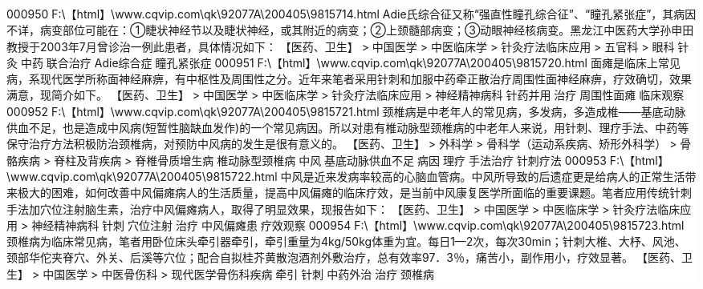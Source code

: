 <DOC>
<DOCNUM>000950</DOCNUM>
<PATH>F:\【html】\www.cqvip.com\qk\92077A\200405\9815714.html</PATH>
<TITLE>针灸加中药联合治疗Adie综合症一例报导</TITLE>
<ABSTRACT><Disease>Adie氏综合征</Disease>又称“<Disease>强直性瞳孔综合征</Disease>”、“<Disease>瞳孔紧张症</Disease>”，其病因不详，病变部位可能在：①睫状神经节以及睫状神经，或其附近的病变；②上颈髓部病变；③动眼神经核病变。黑龙江中医药大学孙申田教授于2003年7月曾诊治一例此患者，具体情况如下：</ABSTRACT>
<CLASSIFICATION>【医药、卫生】 > 中国医学 > 中医临床学 > 针灸疗法临床应用 > 五官科 > 眼科</CLASSIFICATION>
<KEYWORDS>针灸 中药 联合治疗 Adie综合症 瞳孔紧张症</KEYWORDS>
</DOC>

<DOC>
<DOCNUM>000951</DOCNUM>
<PATH>F:\【html】\www.cqvip.com\qk\92077A\200405\9815720.html</PATH>
<TITLE>针药并用治疗周围性面瘫32例</TITLE>
<ABSTRACT><Disease>面瘫</Disease>是临床上常见病，系现代医学所称<Disease>面神经麻痹</Disease>，有中枢性及周围性之分。近年来笔者采用<Method>针刺</Method>和<Method>加服中药</Method><Drug>牵正散</Drug>治疗<Disease>周围性面神经麻痹</Disease>，疗效确切，效果满意，现简介如下。</ABSTRACT>
<CLASSIFICATION>【医药、卫生】 > 中国医学 > 中医临床学 > 针灸疗法临床应用 > 神经精神病科</CLASSIFICATION>
<KEYWORDS>针药并用 治疗 周围性面瘫 临床观察</KEYWORDS>
</DOC>

<DOC>
<DOCNUM>000952</DOCNUM>
<PATH>F:\【html】\www.cqvip.com\qk\92077A\200405\9815721.html</PATH>
<TITLE>椎动脉型颈椎病对中风病的发生影响机理探讨</TITLE>
<ABSTRACT><Disease>颈椎病</Disease>是中老年人的常见病，多发病，多造成<Disease>椎——基底动脉供血不足</Disease>，也是造成<Disease>中风病</Disease>(<Disease>短暂性脑缺血发作</Disease>)的一个常见病因。所以对患有<Disease>椎动脉型颈椎病</Disease>的中老年人来说，用<Method>针刺</Method>、<Method>理疗手法</Method>、<Method>中药</Method>等保守治疗方法积极防治<Disease>颈椎病</Disease>，对预防<Disease>中风病</Disease>的发生是很有意义的。</ABSTRACT>
<CLASSIFICATION>【医药、卫生】 > 外科学 > 骨科学（运动系疾病、矫形外科学） > 骨骼疾病 > 脊柱及背疾病 > 脊椎骨质增生病</CLASSIFICATION>
<KEYWORDS>椎动脉型颈椎病 中风 基底动脉供血不足 病因 理疗 手法治疗 针刺疗法</KEYWORDS>
</DOC>

<DOC>
<DOCNUM>000953</DOCNUM>
<PATH>F:\【html】\www.cqvip.com\qk\92077A\200405\9815722.html</PATH>
<TITLE>针刺加穴位注射治疗中风偏瘫患者50例</TITLE>
<ABSTRACT><Disease>中风</Disease>是近来发病率较高的心脑血管病。<Disease>中风</Disease>所导致的后遗症更是给病人的正常生活带来极大的困难，如何改善<Disease>中风偏瘫</Disease>病人的生活质量，提高<Disease>中风偏瘫</Disease>的临床疗效，是当前中风康复医学所面临的重要课题。笔者应用传统<Method>针刺</Method>手法加<Method>穴位注射</Method><Drug>脑生素</Drug>，治疗<Disease>中风偏瘫</Disease>病人，取得了明显效果，现报告如下：</ABSTRACT>
<CLASSIFICATION>【医药、卫生】 > 中国医学 > 中医临床学 > 针灸疗法临床应用 > 神经精神病科</CLASSIFICATION>
<KEYWORDS>针刺 穴位注射 治疗 中风偏瘫患 疗效观察</KEYWORDS>
</DOC>

<DOC>
<DOCNUM>000954</DOCNUM>
<PATH>F:\【html】\www.cqvip.com\qk\92077A\200405\9815723.html</PATH>
<TITLE>牵引后针刺配合中药外治治疗颈椎病</TITLE>
<ABSTRACT><Disease>颈椎病</Disease>为临床常见病，笔者用卧位床头牵引器<Method>牵引</Method>，牵引重量为4kg/50kg体重为宜。每日1—2次，每次30min；<Method>针刺</Method><Acupoint>大椎</Acupoint>、<Acupoint>大杼</Acupoint>、<Acupoint>风池</Acupoint>、<Organ>颈部</Organ><Acupoint>华佗夹脊穴</Acupoint>、<Acupoint>外关</Acupoint>、<Acupoint>后溪</Acupoint>等穴位；配合自拟<Drug>桂芥</Drug><Drug>黄散</Drug>泡酒剂<Method>外敷</Method>治疗，总有效率97．3％，痛苦小，副作用小，疗效显著。</ABSTRACT>
<CLASSIFICATION>【医药、卫生】 > 中国医学 > 中医骨伤科 > 现代医学骨伤科疾病</CLASSIFICATION>
<KEYWORDS>牵引 针刺 中药外治 治疗 颈椎病</KEYWORDS>
</DOC>
